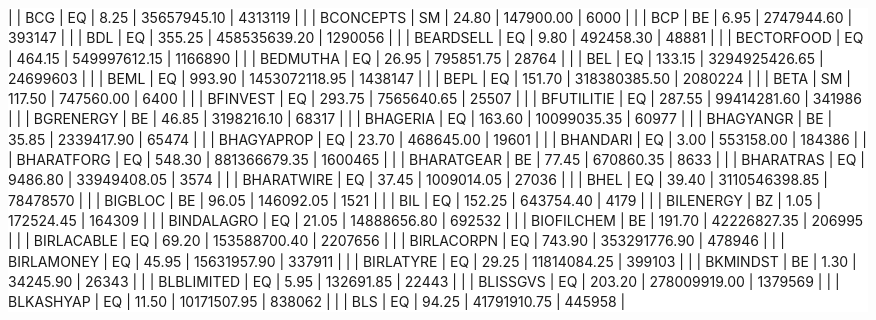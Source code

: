 |  | BCG | EQ | 8.25 | 35657945.10 | 4313119 |
|  | BCONCEPTS | SM | 24.80 | 147900.00 | 6000 |
|  | BCP | BE | 6.95 | 2747944.60 | 393147 |
|  | BDL | EQ | 355.25 | 458535639.20 | 1290056 |
|  | BEARDSELL | EQ | 9.80 | 492458.30 | 48881 |
|  | BECTORFOOD | EQ | 464.15 | 549997612.15 | 1166890 |
|  | BEDMUTHA | EQ | 26.95 | 795851.75 | 28764 |
|  | BEL | EQ | 133.15 | 3294925426.65 | 24699603 |
|  | BEML | EQ | 993.90 | 1453072118.95 | 1438147 |
|  | BEPL | EQ | 151.70 | 318380385.50 | 2080224 |
|  | BETA | SM | 117.50 | 747560.00 | 6400 |
|  | BFINVEST | EQ | 293.75 | 7565640.65 | 25507 |
|  | BFUTILITIE | EQ | 287.55 | 99414281.60 | 341986 |
|  | BGRENERGY | BE | 46.85 | 3198216.10 | 68317 |
|  | BHAGERIA | EQ | 163.60 | 10099035.35 | 60977 |
|  | BHAGYANGR | BE | 35.85 | 2339417.90 | 65474 |
|  | BHAGYAPROP | EQ | 23.70 | 468645.00 | 19601 |
|  | BHANDARI | EQ | 3.00 | 553158.00 | 184386 |
|  | BHARATFORG | EQ | 548.30 | 881366679.35 | 1600465 |
|  | BHARATGEAR | BE | 77.45 | 670860.35 | 8633 |
|  | BHARATRAS | EQ | 9486.80 | 33949408.05 | 3574 |
|  | BHARATWIRE | EQ | 37.45 | 1009014.05 | 27036 |
|  | BHEL | EQ | 39.40 | 3110546398.85 | 78478570 |
|  | BIGBLOC | BE | 96.05 | 146092.05 | 1521 |
|  | BIL | EQ | 152.25 | 643754.40 | 4179 |
|  | BILENERGY | BZ | 1.05 | 172524.45 | 164309 |
|  | BINDALAGRO | EQ | 21.05 | 14888656.80 | 692532 |
|  | BIOFILCHEM | BE | 191.70 | 42226827.35 | 206995 |
|  | BIRLACABLE | EQ | 69.20 | 153588700.40 | 2207656 |
|  | BIRLACORPN | EQ | 743.90 | 353291776.90 | 478946 |
|  | BIRLAMONEY | EQ | 45.95 | 15631957.90 | 337911 |
|  | BIRLATYRE | EQ | 29.25 | 11814084.25 | 399103 |
|  | BKMINDST | BE | 1.30 | 34245.90 | 26343 |
|  | BLBLIMITED | EQ | 5.95 | 132691.85 | 22443 |
|  | BLISSGVS | EQ | 203.20 | 278009919.00 | 1379569 |
|  | BLKASHYAP | EQ | 11.50 | 10171507.95 | 838062 |
|  | BLS | EQ | 94.25 | 41791910.75 | 445958 |